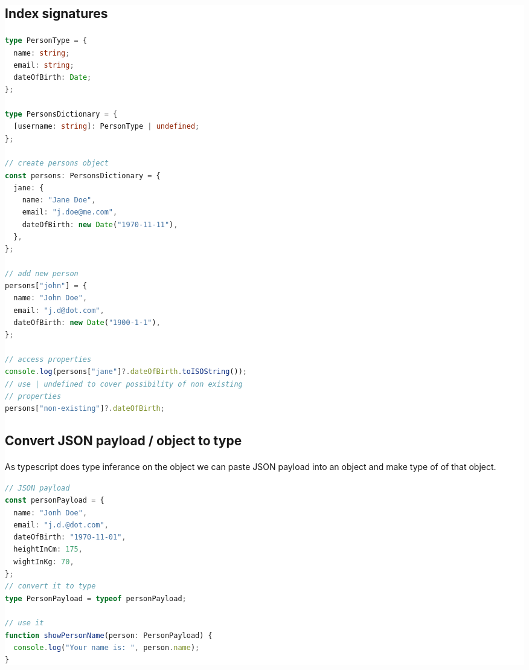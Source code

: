 ## Index signatures

```typescript
type PersonType = {
  name: string;
  email: string;
  dateOfBirth: Date;
};

type PersonsDictionary = {
  [username: string]: PersonType | undefined;
};

// create persons object
const persons: PersonsDictionary = {
  jane: {
    name: "Jane Doe",
    email: "j.doe@me.com",
    dateOfBirth: new Date("1970-11-11"),
  },
};

// add new person
persons["john"] = {
  name: "John Doe",
  email: "j.d@dot.com",
  dateOfBirth: new Date("1900-1-1"),
};

// access properties
console.log(persons["jane"]?.dateOfBirth.toISOString());
// use | undefined to cover possibility of non existing
// properties
persons["non-existing"]?.dateOfBirth;
```

## Convert JSON payload / object to type

As typescript does type inferance on the object we can paste JSON payload into an object and make type of of that object.

```typescript
// JSON payload
const personPayload = {
  name: "Jonh Doe",
  email: "j.d.@dot.com",
  dateOfBirth: "1970-11-01",
  heightInCm: 175,
  wightInKg: 70,
};
// convert it to type
type PersonPayload = typeof personPayload;

// use it
function showPersonName(person: PersonPayload) {
  console.log("Your name is: ", person.name);
}
```


  [Item in keyof PointType]: number;